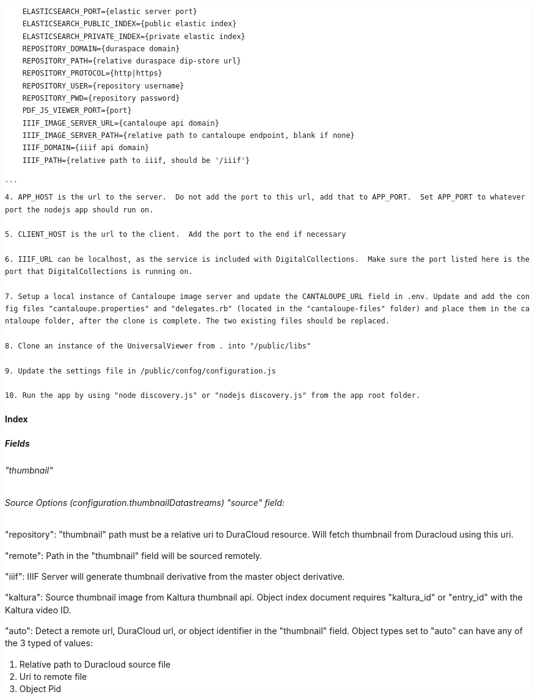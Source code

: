         ELASTICSEARCH_PORT={elastic server port}
        ELASTICSEARCH_PUBLIC_INDEX={public elastic index}
        ELASTICSEARCH_PRIVATE_INDEX={private elastic index}
        REPOSITORY_DOMAIN={duraspace domain}
        REPOSITORY_PATH={relative duraspace dip-store url}
        REPOSITORY_PROTOCOL={http|https}
        REPOSITORY_USER={repository username}
        REPOSITORY_PWD={repository password}
        PDF_JS_VIEWER_PORT={port}
        IIIF_IMAGE_SERVER_URL={cantaloupe api domain}
        IIIF_IMAGE_SERVER_PATH={relative path to cantaloupe endpoint, blank if none}
        IIIF_DOMAIN={iiif api domain}
        IIIF_PATH={relative path to iiif, should be '/iiif'}

    ```
    4. APP_HOST is the url to the server.  Do not add the port to this url, add that to APP_PORT.  Set APP_PORT to whatever port the nodejs app should run on.

    5. CLIENT_HOST is the url to the client.  Add the port to the end if necessary

    6. IIIF_URL can be localhost, as the service is included with DigitalCollections.  Make sure the port listed here is the port that DigitalCollections is running on.

    7. Setup a local instance of Cantaloupe image server and update the CANTALOUPE_URL field in .env. Update and add the config files "cantaloupe.properties" and "delegates.rb" (located in the "cantaloupe-files" folder) and place them in the cantaloupe folder, after the clone is complete. The two existing files should be replaced.

    8. Clone an instance of the UniversalViewer from . into "/public/libs"

    9. Update the settings file in /public/confog/configuration.js

    10. Run the app by using "node discovery.js" or "nodejs discovery.js" from the app root folder.

#### Index

##### Fields

###### "thumbnail"

###### Source Options (configuration.thumbnailDatastreams) "source" field:

"repository": "thumbnail" path must be a relative uri to DuraCloud resource. Will fetch thumbnail from Duracloud using this uri.

"remote": Path in the "thumbnail" field will be sourced remotely.

"iiif": IIIF Server will generate thumbnail derivative from the master object derivative.

"kaltura": Source thumbnail image from Kaltura thumbnail api. Object index document requires "kaltura_id" or "entry_id" with the Kaltura video ID.

"auto": Detect a remote url, DuraCloud url, or object identifier in the "thumbnail" field. Object types set to "auto" can have  any of the 3 typed of values:

1. Relative path to Duracloud source file
2. Uri to remote file
3. Object Pid
